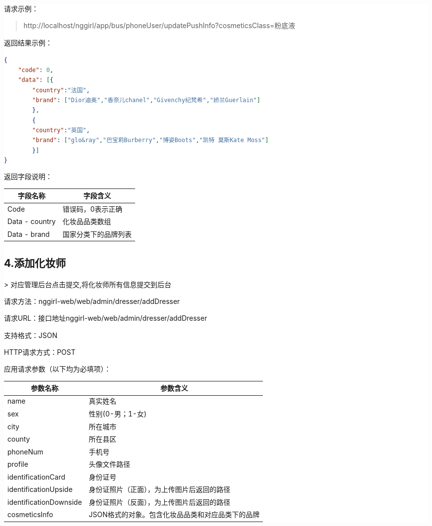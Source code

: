 
请求示例：

> http://localhost/nggirl/app/bus/phoneUser/updatePushInfo?cosmeticsClass=粉底液

返回结果示例：

```json
{
    "code": 0,
    "data": [{
		"country":"法国",
		"brand": ["Dior迪奥","香奈儿chanel","Givenchy纪梵希","娇兰Guerlain"]
        },
        {
		"country":"英国",
		"brand": ["glo&ray","巴宝莉Burberry","博姿Boots","凯特 莫斯Kate Moss"]
        }]
}
```

返回字段说明：

|字段名称|字段含义
|---|---|
|Code	|错误码，0表示正确
|Data - country |化妆品品类数组
|Data - brand |国家分类下的品牌列表


<h2 id="4">4.添加化妆师</h2>
> 对应管理后台点击提交,将化妆师所有信息提交到后台

请求方法：nggirl-web/web/admin/dresser/addDresser

请求URL：接口地址nggirl-web/web/admin/dresser/addDresser

支持格式：JSON

HTTP请求方式：POST

应用请求参数（以下均为必填项）：

|参数名称	|参数含义
|---|---|
|name	|真实姓名
|sex	|性别(0-男；1-女)
|city	|所在城市
|county|所在县区
|phoneNum	|手机号
|profile	|头像文件路径
|identificationCard	|身份证号
|identificationUpside	|身份证照片（正面），为上传图片后返回的路径
|identificationDownside	|身份证照片（反面），为上传图片后返回的路径
|cosmeticsInfo|JSON格式的对象。包含化妆品品类和对应品类下的品牌

